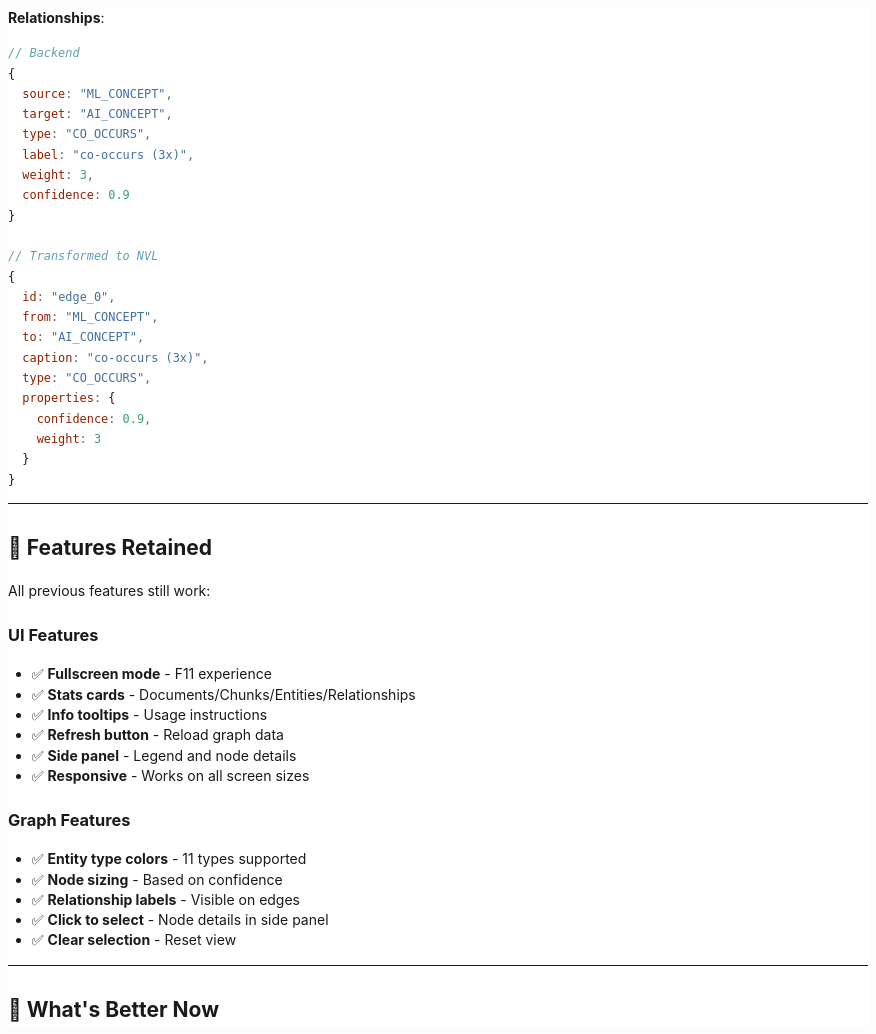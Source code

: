 **Relationships**:
```javascript
// Backend
{
  source: "ML_CONCEPT",
  target: "AI_CONCEPT",
  type: "CO_OCCURS",
  label: "co-occurs (3x)",
  weight: 3,
  confidence: 0.9
}

// Transformed to NVL
{
  id: "edge_0",
  from: "ML_CONCEPT",
  to: "AI_CONCEPT",
  caption: "co-occurs (3x)",
  type: "CO_OCCURS",
  properties: {
    confidence: 0.9,
    weight: 3
  }
}
```

---

## 🎯 Features Retained

All previous features still work:

### UI Features
- ✅ **Fullscreen mode** - F11 experience
- ✅ **Stats cards** - Documents/Chunks/Entities/Relationships
- ✅ **Info tooltips** - Usage instructions
- ✅ **Refresh button** - Reload graph data
- ✅ **Side panel** - Legend and node details
- ✅ **Responsive** - Works on all screen sizes

### Graph Features
- ✅ **Entity type colors** - 11 types supported
- ✅ **Node sizing** - Based on confidence
- ✅ **Relationship labels** - Visible on edges
- ✅ **Click to select** - Node details in side panel
- ✅ **Clear selection** - Reset view

---

## 🚀 What's Better Now
